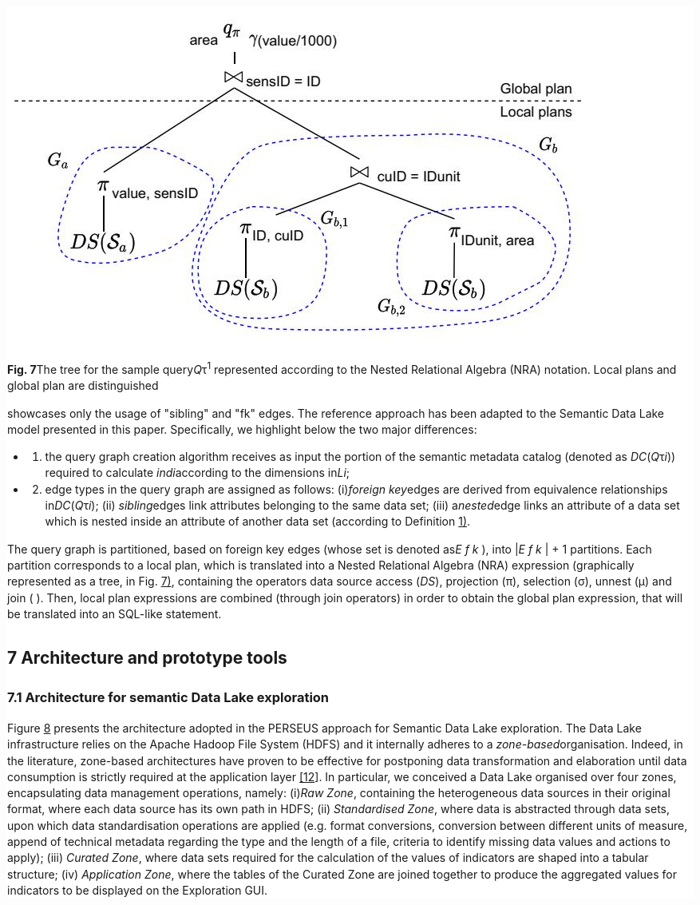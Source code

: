 ![](_page_15_Figure_3.jpeg)


<span id="page-15-1"></span>**Fig. 7**The tree for the sample query*Q*τ<sup>1</sup> represented according to the Nested Relational Algebra (NRA) notation. Local plans and global plan are distinguished

showcases only the usage of "sibling" and "fk" edges. The reference approach has been adapted to the Semantic Data Lake model presented in this paper. Specifically, we highlight below the two major differences:

- 1. the query graph creation algorithm receives as input the portion of the semantic metadata catalog (denoted as *DC*(*Q*τ*i*)) required to calculate *indi*according to the dimensions in*Li*;
- 2. edge types in the query graph are assigned as follows: (i)*foreign key*edges are derived from equivalence relationships in*DC*(*Q*τ*i*); (ii) *sibling*edges link attributes belonging to the same data set; (iii) a*nested*edge links an attribute of a data set which is nested inside an attribute of another data set (according to Definition [1\)](#page-4-3).

The query graph is partitioned, based on foreign key edges (whose set is denoted as*E f k* ), into |*E f k* | + 1 partitions. Each partition corresponds to a local plan, which is translated into a Nested Relational Algebra (NRA) expression (graphically represented as a tree, in Fig. [7\)](#page-15-1), containing the operators data source access (*DS*), projection (π), selection (σ), unnest (μ) and join ( ). Then, local plan expressions are combined (through join operators) in order to obtain the global plan expression, that will be translated into an SQL-like statement.

## <span id="page-16-0"></span>7 Architecture and prototype tools

### 7.1 Architecture for semantic Data Lake exploration

Figure [8](#page-16-1) presents the architecture adopted in the PERSEUS approach for Semantic Data Lake exploration. The Data Lake infrastructure relies on the Apache Hadoop File System (HDFS) and it internally adheres to a *zone-based*organisation. Indeed, in the literature, zone-based architectures have proven to be effective for postponing data transformation and elaboration until data consumption is strictly required at the application layer [\[12](#page-31-11)]. In particular, we conceived a Data Lake organised over four zones, encapsulating data management operations, namely: (i)*Raw Zone*, containing the heterogeneous data sources in their original format, where each data source has its own path in HDFS; (ii) *Standardised Zone*, where data is abstracted through data sets, upon which data standardisation operations are applied (e.g. format conversions, conversion between different units of measure, append of technical metadata regarding the type and the length of a file, criteria to identify missing data values and actions to apply); (iii) *Curated Zone*, where data sets required for the calculation of the values of indicators are shaped into a tabular structure; (iv) *Application Zone*, where the tables of the Curated Zone are joined together to produce the aggregated values for indicators to be displayed on the Exploration GUI.